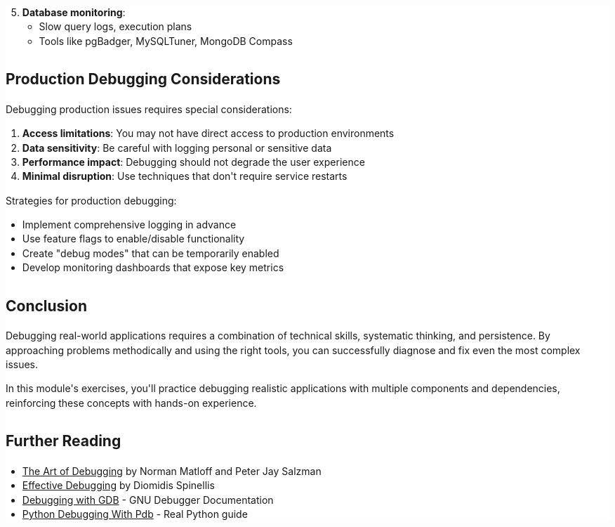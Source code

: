 5. **Database monitoring**:
   - Slow query logs, execution plans
   - Tools like pgBadger, MySQLTuner, MongoDB Compass

## Production Debugging Considerations

Debugging production issues requires special considerations:

1. **Access limitations**: You may not have direct access to production environments
2. **Data sensitivity**: Be careful with logging personal or sensitive data
3. **Performance impact**: Debugging should not degrade the user experience
4. **Minimal disruption**: Use techniques that don't require service restarts

Strategies for production debugging:
- Implement comprehensive logging in advance
- Use feature flags to enable/disable functionality
- Create "debug modes" that can be temporarily enabled
- Develop monitoring dashboards that expose key metrics

## Conclusion

Debugging real-world applications requires a combination of technical skills, systematic thinking, and persistence. By approaching problems methodically and using the right tools, you can successfully diagnose and fix even the most complex issues.

In this module's exercises, you'll practice debugging realistic applications with multiple components and dependencies, reinforcing these concepts with hands-on experience.

## Further Reading

- [The Art of Debugging](https://www.nostarch.com/debugging.htm) by Norman Matloff and Peter Jay Salzman
- [Effective Debugging](https://www.amazon.com/Effective-Debugging-Specific-Software-Development/dp/0134394798) by Diomidis Spinellis
- [Debugging with GDB](https://www.sourceware.org/gdb/current/onlinedocs/gdb.html) - GNU Debugger Documentation
- [Python Debugging With Pdb](https://realpython.com/python-debugging-pdb/) - Real Python guide
